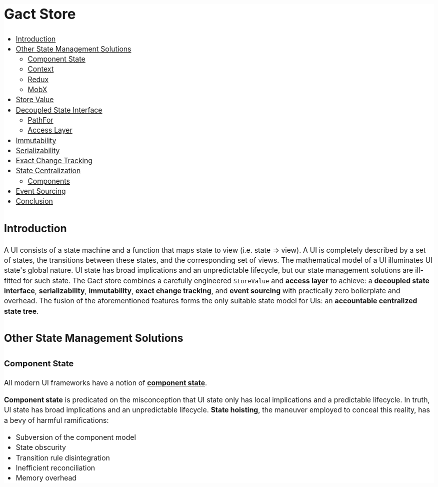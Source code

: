 # Gact Store

- [Introduction](#introduction)
- [Other State Management Solutions](#other-state-management-solutions)
  - [Component State](#other-state-management-solutions-component-state)
  - [Context](#other-state-management-solutions-context)
  - [Redux](#other-state-management-solutions-redux)
  - [MobX](#other-state-management-solutions-mobx)
- [Store Value](#store-value)
- [Decoupled State Interface](#decoupled-state-interface)
  - [PathFor](#decoupled-state-interface-pathfor)
  - [Access Layer](#decoupled-state-interface-access-layer)
- [Immutability](#immutability)
- [Serializability](#serializability)
- [Exact Change Tracking](#exact-change-tracking)
- [State Centralization](#state-centralization)
  - [Components](#state-centralization-components)
- [Event Sourcing](#event-sourcing)
- [Conclusion](#conclusion)

<a name="introduction"></a>

## Introduction

A UI consists of a state machine and a function that maps state to view (i.e. state => view). A UI is completely described by a set of states, the transitions between these states, and the corresponding set of views. The mathematical model of a UI illuminates UI state's global nature. UI state has broad implications and an unpredictable lifecycle, but our state management solutions are ill-fitted for such state. The Gact store combines a carefully engineered `StoreValue` and **access layer** to achieve: a **decoupled state interface**, **serializability**, **immutability**, **exact change tracking**, and **event sourcing** with practically zero boilerplate and overhead. The fusion of the aforementioned features forms the only suitable state model for UIs: an **accountable centralized state tree**.

<a name="other-state-management-solutions"></a>

## Other State Management Solutions

<a name="other-state-management-solutions-component-state"></a>

### Component State

All modern UI frameworks have a notion of [**component state**](https://github.com/gactjs/gact/blob/master/docs/the-component-state-chimera.md).

**Component state** is predicated on the misconception that UI state only has local implications and a predictable lifecycle. In truth, UI state has broad implications and an unpredictable lifecycle. **State hoisting**, the maneuver employed to conceal this reality, has a bevy of harmful ramifications:

- Subversion of the component model
- State obscurity
- Transition rule disintegration
- Inefficient reconciliation
- Memory overhead
